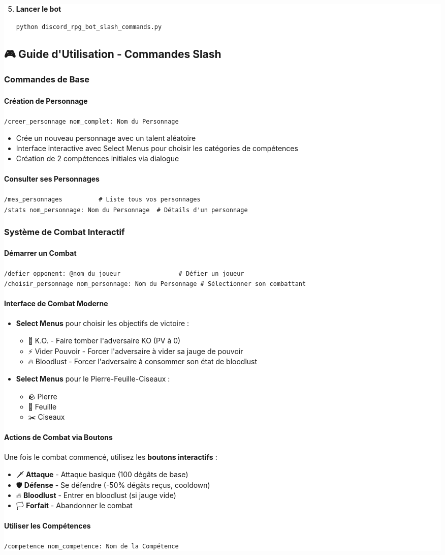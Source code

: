 5. **Lancer le bot**
   ```bash
   python discord_rpg_bot_slash_commands.py
   ```

## 🎮 Guide d'Utilisation - Commandes Slash

### Commandes de Base

#### Création de Personnage
```
/creer_personnage nom_complet: Nom du Personnage
```
- Crée un nouveau personnage avec un talent aléatoire
- Interface interactive avec Select Menus pour choisir les catégories de compétences
- Création de 2 compétences initiales via dialogue

#### Consulter ses Personnages
```
/mes_personnages          # Liste tous vos personnages
/stats nom_personnage: Nom du Personnage  # Détails d'un personnage
```

### Système de Combat Interactif

#### Démarrer un Combat
```
/defier opponent: @nom_du_joueur                # Défier un joueur
/choisir_personnage nom_personnage: Nom du Personnage # Sélectionner son combattant
```

#### Interface de Combat Moderne
- **Select Menus** pour choisir les objectifs de victoire :
  - 🎯 K.O. - Faire tomber l'adversaire KO (PV à 0)
  - ⚡ Vider Pouvoir - Forcer l'adversaire à vider sa jauge de pouvoir
  - 🔥 Bloodlust - Forcer l'adversaire à consommer son état de bloodlust

- **Select Menus** pour le Pierre-Feuille-Ciseaux :
  - 🪨 Pierre
  - 📄 Feuille  
  - ✂️ Ciseaux

#### Actions de Combat via Boutons
Une fois le combat commencé, utilisez les **boutons interactifs** :

- 🗡️ **Attaque** - Attaque basique (100 dégâts de base)
- 🛡️ **Défense** - Se défendre (-50% dégâts reçus, cooldown)
- 🔥 **Bloodlust** - Entrer en bloodlust (si jauge vide)
- 🏳️ **Forfait** - Abandonner le combat

#### Utiliser les Compétences
```
/competence nom_competence: Nom de la Compétence
```
